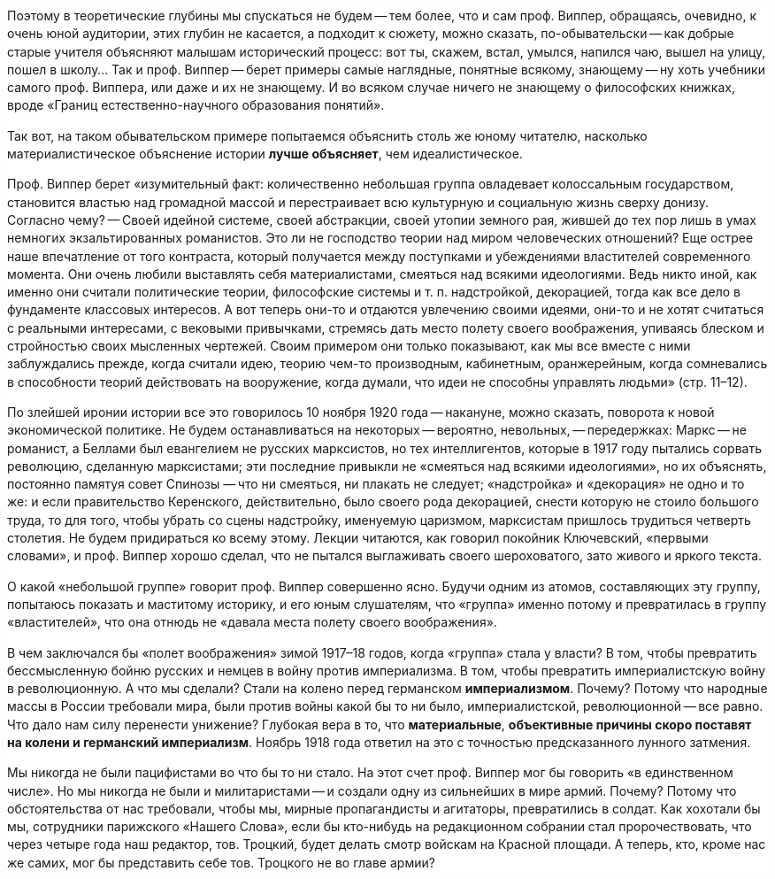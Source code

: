 Поэтому в теоретические глубины мы спускаться не будем — тем более, что и сам проф. Виппер, обращаясь, очевидно, к очень юной аудитории, этих глубин не касается, а подходит к сюжету, можно сказать, по-обывательски — как добрые старые учителя объясняют малышам исторический процесс: вот ты, скажем, встал, умылся, напился чаю, вышел на улицу, пошел в школу… Так и проф. Виппер — берет примеры самые наглядные, понятные всякому, знающему — ну хоть учебники самого проф. Виппера, или даже и их не знающему. И во всяком случае ничего не знающему о философских книжках, вроде «Границ естественно-научного образования понятий».

Так вот, на таком обывательском примере попытаемся объяснить столь же юному читателю, насколько материалистическое объяснение истории **лучше объясняет**, чем идеалистическое.

Проф. Виппер берет «изумительный факт: количественно небольшая группа овладевает колоссальным государством, становится властью над громадной массой и перестраивает всю культурную и социальную жизнь сверху донизу. Согласно чему? — Своей идейной системе, своей абстракции, своей утопии земного рая, жившей до тех пор лишь в умах немногих экзальтированных романистов. Это ли не господство теории над миром человеческих отношений? Еще острее наше впечатление от того контраста, который получается между поступками и убеждениями властителей современного момента. Они очень любили выставлять себя материалистами, смеяться над всякими идеологиями. Ведь никто иной, как именно они считали политические теории, философские системы и т. п. надстройкой, декорацией, тогда как все дело в фундаменте классовых интересов. А вот теперь они-то и отдаются увлечению своими идеями, они-то и не хотят считаться с реальными интересами, с вековыми привычками, стремясь дать место полету своего воображения, упиваясь блеском и стройностью своих мысленных чертежей. Своим примером они только показывают, как мы все вместе с ними заблуждались прежде, когда считали идею, теорию чем-то производным, кабинетным, оранжерейным, когда сомневались в способности теорий действовать на вооружение, когда думали, что идеи не способны управлять людьми» (стр. 11–12).

По злейшей иронии истории все это говорилось 10 ноября 1920 года — накануне, можно сказать, поворота к новой экономической политике. Не будем останавливаться на некоторых — вероятно, невольных, — передержках: Маркс — не романист, а Беллами был евангелием не русских марксистов, но тех интеллигентов, которые в 1917 году пытались сорвать революцию, сделанную марксистами; эти последние привыкли не «смеяться над всякими идеологиями», но их объяснять, постоянно памятуя совет Спинозы — что ни смеяться, ни плакать не следует; «надстройка» и «декорация» не одно и то же: и если правительство Керенского, действительно, было своего рода декорацией, снести которую не стоило большого труда, то для того, чтобы убрать со сцены надстройку, именуемую царизмом, марксистам пришлось трудиться четверть столетия. Не будем придираться ко всему этому. Лекции читаются, как говорил покойник Ключевский, «первыми словами», и проф. Виппер хорошо сделал, что не пытался выглаживать своего шероховатого, зато живого и яркого текста.

О какой «небольшой группе» говорит проф. Виппер совершенно ясно. Будучи одним из атомов, составляющих эту группу, попытаюсь показать и маститому историку, и его юным слушателям, что «группа» именно потому и превратилась в группу «властителей», что она отнюдь не «давала места полету своего воображения».

В чем заключался бы «полет воображения» зимой 1917–18 годов, когда «группа» стала у власти? В том, чтобы превратить бессмысленную бойню русских и немцев в войну против империализма. В том, чтобы превратить империалистскую войну в революционную. А что мы сделали? Стали на колено перед германском **империализмом**. Почему? Потому что народные массы в России требовали мира, были против войны какой бы то ни было, империалистской, революционной — все равно. Что дало нам силу перенести унижение? Глубокая вера в то, что **материальные**, **объективные причины скоро поставят на колени и германский империализм**. Ноябрь 1918 года ответил на это с точностью предсказанного лунного затмения.

Мы никогда не были пацифистами во что бы то ни стало. На этот счет проф. Виппер мог бы говорить «в единственном числе». Но мы никогда не были и милитаристами — и создали одну из сильнейших в мире армий. Почему? Потому что обстоятельства от нас требовали, чтобы мы, мирные пропагандисты и агитаторы, превратились в солдат. Как хохотали бы мы, сотрудники парижского «Нашего Слова», если бы кто-нибудь на редакционном собрании стал пророчествовать, что через четыре года наш редактор, тов. Троцкий, будет делать смотр войскам на Красной площади. А теперь, кто, кроме нас же самих, мог бы представить себе тов. Троцкого не во главе армии?
